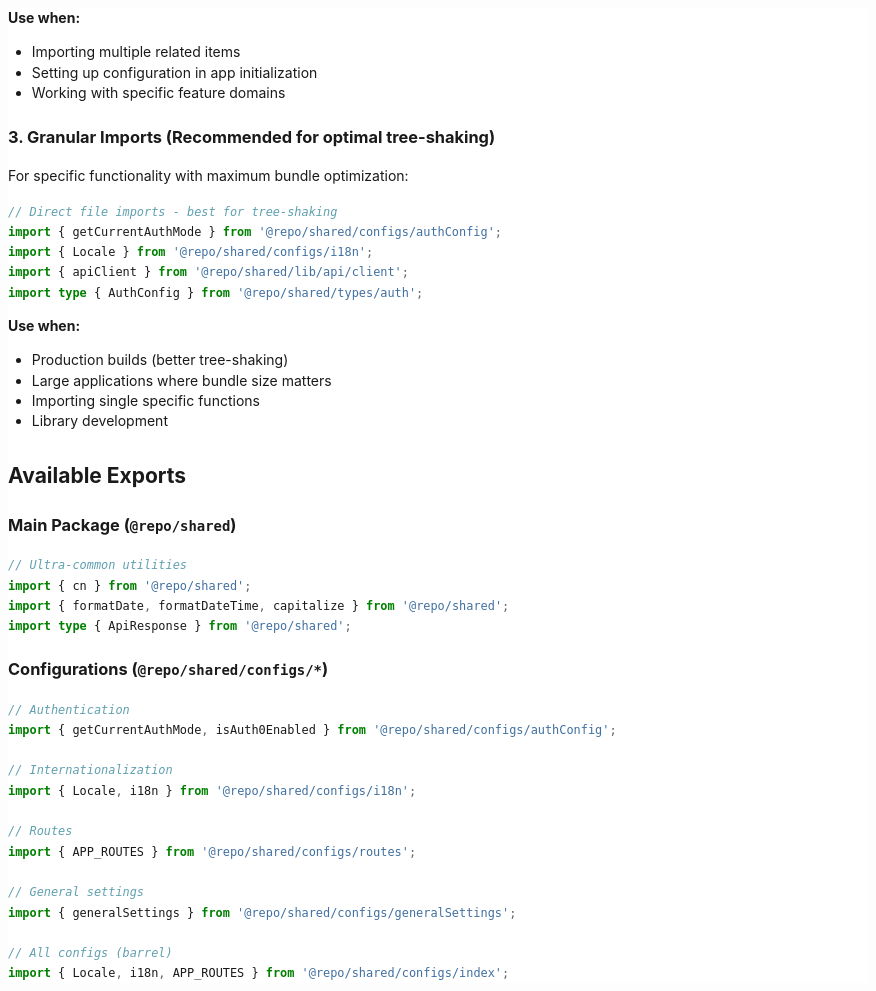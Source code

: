 ```typescript
```

**Use when:**
- Importing multiple related items
- Setting up configuration in app initialization
- Working with specific feature domains

### 3. Granular Imports (Recommended for optimal tree-shaking)

For specific functionality with maximum bundle optimization:

```typescript
// Direct file imports - best for tree-shaking
import { getCurrentAuthMode } from '@repo/shared/configs/authConfig';
import { Locale } from '@repo/shared/configs/i18n';
import { apiClient } from '@repo/shared/lib/api/client';
import type { AuthConfig } from '@repo/shared/types/auth';
```

**Use when:**
- Production builds (better tree-shaking)
- Large applications where bundle size matters
- Importing single specific functions
- Library development

## Available Exports

### Main Package (`@repo/shared`)
```typescript
// Ultra-common utilities
import { cn } from '@repo/shared';
import { formatDate, formatDateTime, capitalize } from '@repo/shared';
import type { ApiResponse } from '@repo/shared';
```

### Configurations (`@repo/shared/configs/*`)
```typescript
// Authentication
import { getCurrentAuthMode, isAuth0Enabled } from '@repo/shared/configs/authConfig';

// Internationalization
import { Locale, i18n } from '@repo/shared/configs/i18n';

// Routes
import { APP_ROUTES } from '@repo/shared/configs/routes';

// General settings
import { generalSettings } from '@repo/shared/configs/generalSettings';

// All configs (barrel)
import { Locale, i18n, APP_ROUTES } from '@repo/shared/configs/index';
```
